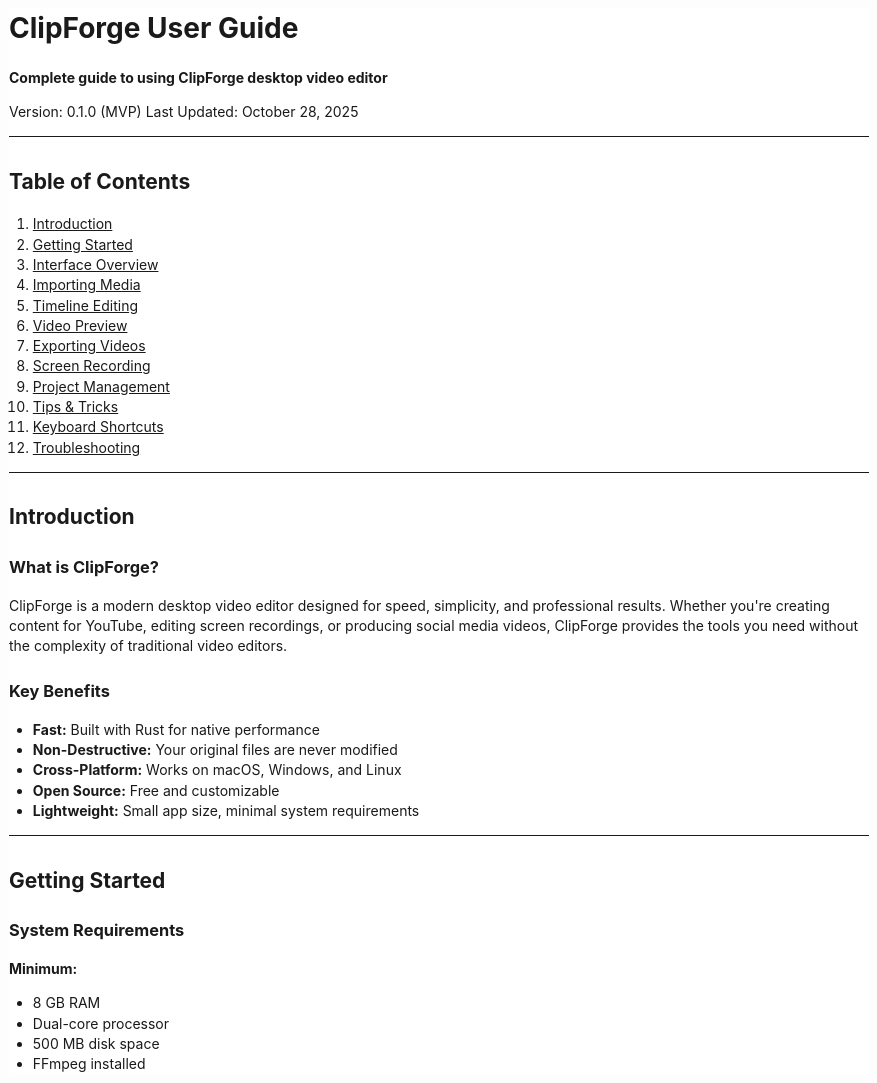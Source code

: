 # ClipForge User Guide

**Complete guide to using ClipForge desktop video editor**

Version: 0.1.0 (MVP)
Last Updated: October 28, 2025

---

## Table of Contents

1. [Introduction](#introduction)
2. [Getting Started](#getting-started)
3. [Interface Overview](#interface-overview)
4. [Importing Media](#importing-media)
5. [Timeline Editing](#timeline-editing)
6. [Video Preview](#video-preview)
7. [Exporting Videos](#exporting-videos)
8. [Screen Recording](#screen-recording)
9. [Project Management](#project-management)
10. [Tips & Tricks](#tips--tricks)
11. [Keyboard Shortcuts](#keyboard-shortcuts)
12. [Troubleshooting](#troubleshooting)

---

## Introduction

### What is ClipForge?

ClipForge is a modern desktop video editor designed for speed, simplicity, and professional results. Whether you're creating content for YouTube, editing screen recordings, or producing social media videos, ClipForge provides the tools you need without the complexity of traditional video editors.

### Key Benefits

- **Fast:** Built with Rust for native performance
- **Non-Destructive:** Your original files are never modified
- **Cross-Platform:** Works on macOS, Windows, and Linux
- **Open Source:** Free and customizable
- **Lightweight:** Small app size, minimal system requirements

---

## Getting Started

### System Requirements

**Minimum:**
- 8 GB RAM
- Dual-core processor
- 500 MB disk space
- FFmpeg installed
